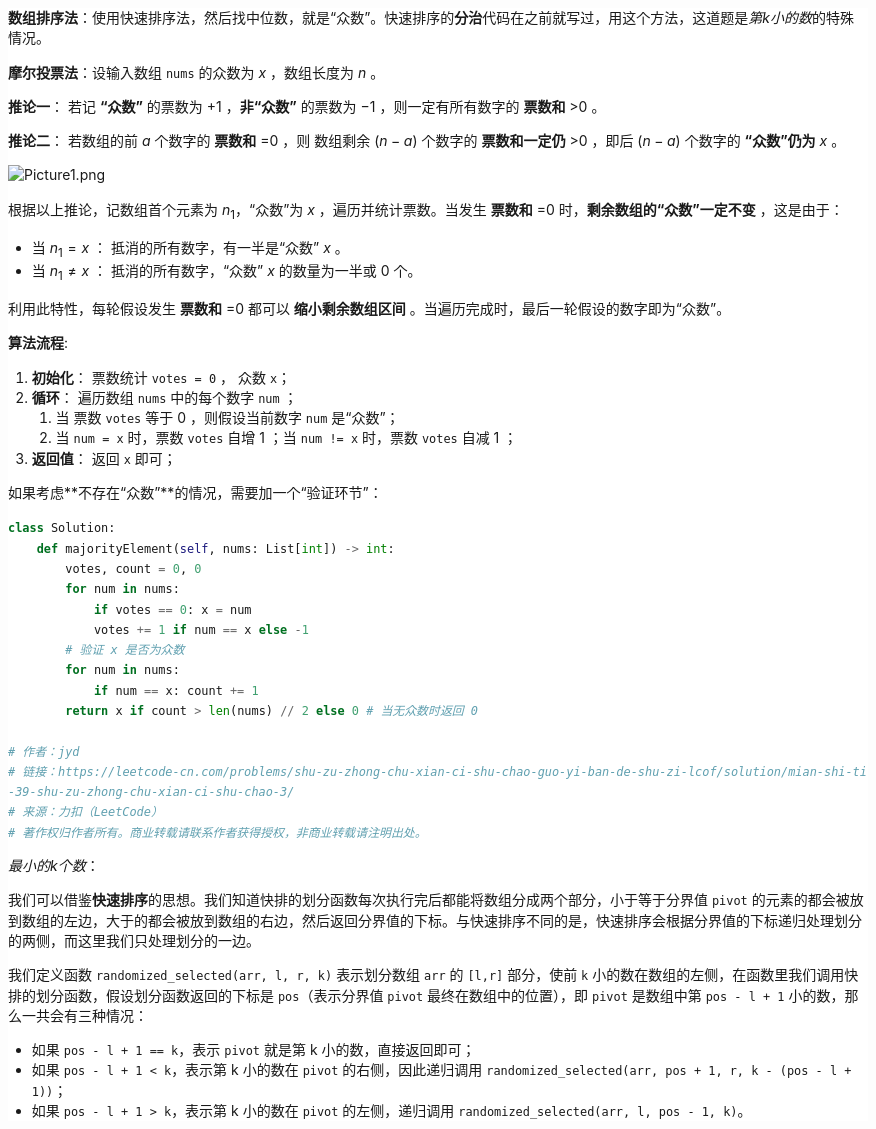**数组排序法**：使用快速排序法，然后找中位数，就是“众数”。快速排序的**分治**代码在之前就写过，用这个方法，这道题是*第k小的数*的特殊情况。



**摩尔投票法**：设输入数组 `nums` 的众数为 $x$ ，数组长度为 $n$ 。

**推论一**： 若记 **“众数”** 的票数为 +1 ，**非“众数”** 的票数为 −1 ，则一定有所有数字的 **票数和** >0 。

**推论二**： 若数组的前 $a$ 个数字的 **票数和** =0 ，则 数组剩余 $(n−a)$ 个数字的 **票数和一定仍** >0 ，即后 $(n−a)$ 个数字的 **“众数”仍为** $x$ 。

![Picture1.png](https://pic.leetcode-cn.com/1603612327-bOQxzq-Picture1.png)

根据以上推论，记数组首个元素为 $n_1$，“众数”为 $x$ ，遍历并统计票数。当发生 **票数和** =0 时，**剩余数组的“众数”一定不变** ，这是由于：

+ 当 $n_1 = x$ ： 抵消的所有数字，有一半是“众数” $x$ 。
+ 当 $n_1 \neq x$ ： 抵消的所有数字，“众数” $x$ 的数量为一半或 0 个。

利用此特性，每轮假设发生 **票数和** =0 都可以 **缩小剩余数组区间** 。当遍历完成时，最后一轮假设的数字即为“众数”。

**算法流程**:

1. **初始化**： 票数统计 `votes = 0` ， 众数 `x`；
2. **循环**： 遍历数组 `nums` 中的每个数字 `num` ；
   1. 当 票数 `votes` 等于 0 ，则假设当前数字 `num` 是“众数”；
   2. 当 `num = x` 时，票数 `votes` 自增 1 ；当 `num != x` 时，票数 `votes` 自减 1 ；
3. **返回值**： 返回 `x` 即可；

如果考虑**不存在“众数”**的情况，需要加一个“验证环节”：

```python
class Solution:
    def majorityElement(self, nums: List[int]) -> int:
        votes, count = 0, 0
        for num in nums:
            if votes == 0: x = num
            votes += 1 if num == x else -1
        # 验证 x 是否为众数
        for num in nums:
            if num == x: count += 1
        return x if count > len(nums) // 2 else 0 # 当无众数时返回 0

# 作者：jyd
# 链接：https://leetcode-cn.com/problems/shu-zu-zhong-chu-xian-ci-shu-chao-guo-yi-ban-de-shu-zi-lcof/solution/mian-shi-ti-39-shu-zu-zhong-chu-xian-ci-shu-chao-3/
# 来源：力扣（LeetCode）
# 著作权归作者所有。商业转载请联系作者获得授权，非商业转载请注明出处。
```

*最小的k个数*：

我们可以借鉴**快速排序**的思想。我们知道快排的划分函数每次执行完后都能将数组分成两个部分，小于等于分界值 `pivot` 的元素的都会被放到数组的左边，大于的都会被放到数组的右边，然后返回分界值的下标。与快速排序不同的是，快速排序会根据分界值的下标递归处理划分的两侧，而这里我们只处理划分的一边。

我们定义函数 `randomized_selected(arr, l, r, k)` 表示划分数组 `arr` 的 `[l,r]` 部分，使前 `k` 小的数在数组的左侧，在函数里我们调用快排的划分函数，假设划分函数返回的下标是 `pos`（表示分界值 `pivot` 最终在数组中的位置），即 `pivot` 是数组中第 `pos - l + 1` 小的数，那么一共会有三种情况：

+ 如果 `pos - l + 1 == k`，表示 `pivot` 就是第 k 小的数，直接返回即可；
+ 如果 `pos - l + 1 < k`，表示第 k 小的数在 `pivot` 的右侧，因此递归调用 `randomized_selected(arr, pos + 1, r, k - (pos - l + 1))`；
+ 如果 `pos - l + 1 > k`，表示第 k 小的数在 `pivot` 的左侧，递归调用 `randomized_selected(arr, l, pos - 1, k)`。
